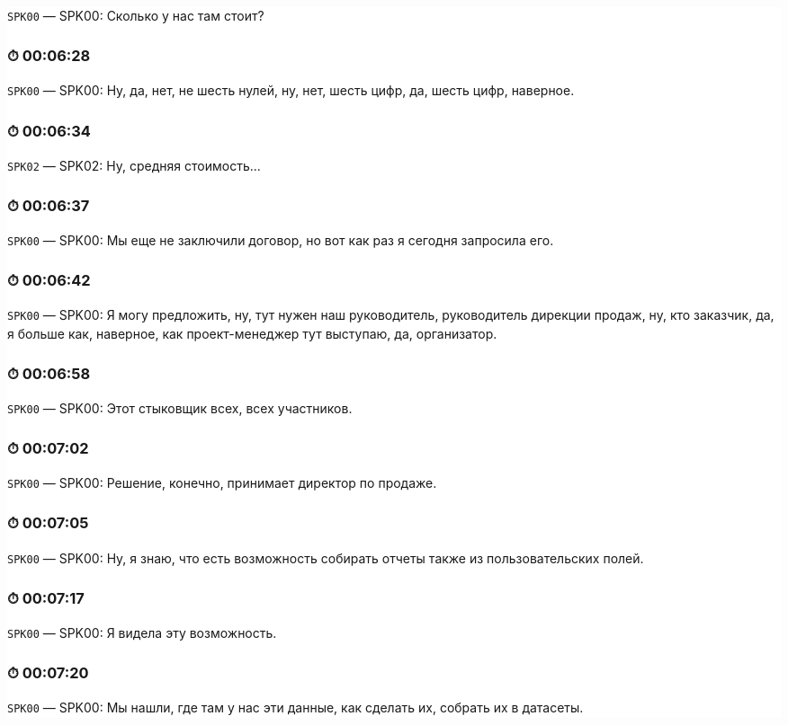`SPK00` — SPK00:  Сколько у нас там стоит?

<a id="tc000628"></a>

### ⏱ 00:06:28

`SPK00` — SPK00:  Ну, да, нет, не шесть нулей, ну, нет, шесть цифр, да, шесть цифр, наверное.

<a id="tc000634"></a>

### ⏱ 00:06:34

`SPK02` — SPK02:  Ну, средняя стоимость...

<a id="tc000637"></a>

### ⏱ 00:06:37

`SPK00` — SPK00:  Мы еще не заключили договор, но вот как раз я сегодня запросила его.

<a id="tc000642"></a>

### ⏱ 00:06:42

`SPK00` — SPK00:  Я могу предложить, ну, тут нужен наш руководитель, руководитель дирекции продаж, ну, кто заказчик, да, я больше как, наверное, как проект-менеджер тут выступаю, да, организатор.

<a id="tc000658"></a>

### ⏱ 00:06:58

`SPK00` — SPK00:  Этот стыковщик всех, всех участников.

<a id="tc000702"></a>

### ⏱ 00:07:02

`SPK00` — SPK00:  Решение, конечно, принимает директор по продаже.

<a id="tc000705"></a>

### ⏱ 00:07:05

`SPK00` — SPK00:  Ну, я знаю, что есть возможность собирать отчеты также из пользовательских полей.

<a id="tc000717"></a>

### ⏱ 00:07:17

`SPK00` — SPK00:  Я видела эту возможность.

<a id="tc000720"></a>

### ⏱ 00:07:20

`SPK00` — SPK00:  Мы нашли, где там у нас эти данные, как сделать их, собрать их в датасеты.
